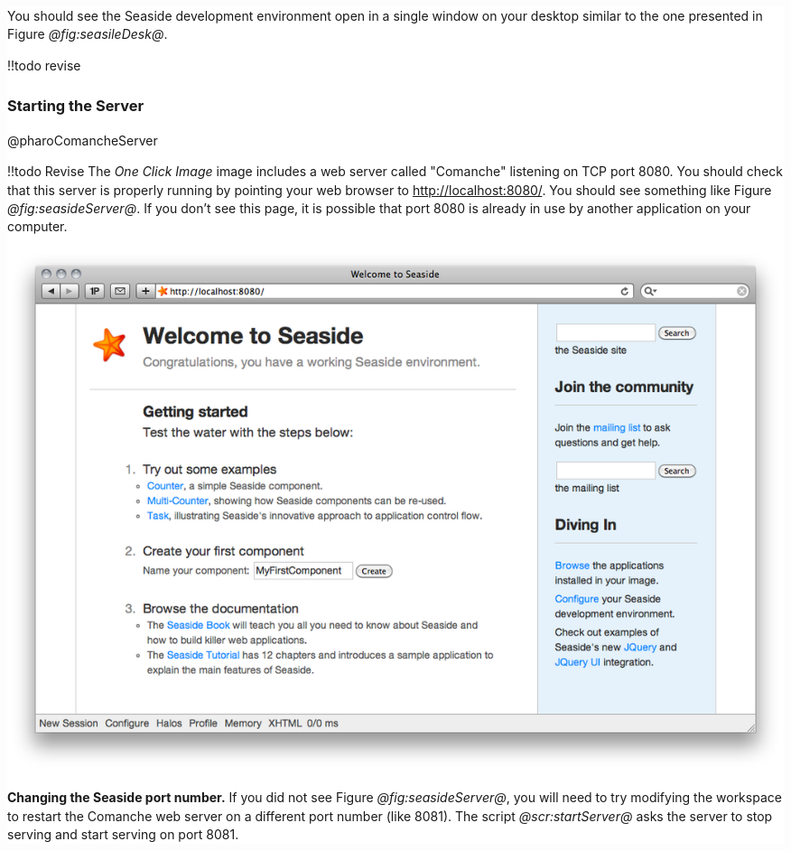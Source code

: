 You should see the Seaside development environment open in
a single window on your desktop similar to the one presented in Figure *@fig:seasileDesk@*.

!!todo revise


### Starting the Server 

@pharoComancheServer


!!todo Revise
The _One Click Image_ image includes a web server called "Comanche" listening
on TCP port 8080. You should check that this server is properly running by
pointing your web browser to [http://localhost:8080/](http://localhost:8080/). You should see something
like Figure *@fig:seasideServer@*. If you don’t see this page, it is possible
that port 8080 is already in use by another application on your computer.

![The Seaside server running.% width=100&label=fig:seasideServer](figures/seasideServer.png)

**Changing the Seaside port number.**
If you did not see Figure *@fig:seasideServer@*, you will need to try modifying
the workspace to restart the Comanche web server on a different port number
\(like 8081\). The script *@scr:startServer@* asks the server to stop serving and start
serving on port 8081.
